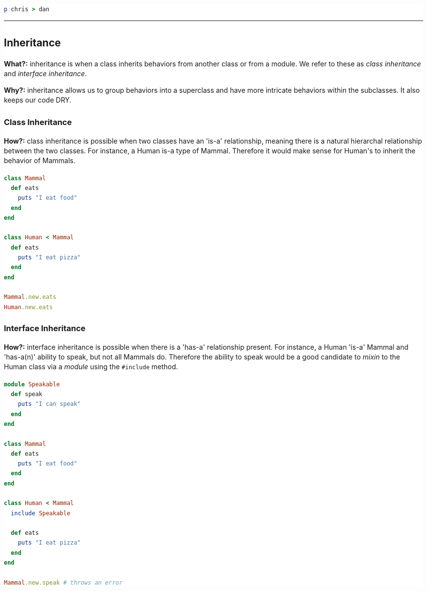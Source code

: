 ```ruby
p chris > dan
```

---


## Inheritance

**What?:** inheritance is when a class inherits behaviors from another class or from a module. We refer to these as _class inheritance_ and _interface inheritance_.

**Why?:** inheritance allows us to group behaviors into a superclass and have more intricate behaviors within the subclasses. It also keeps our code DRY.

### Class Inheritance

**How?:** class inheritance is possible when two classes have an 'is-a' relationship, meaning there is a natural hierarchal relationship between the two classes. For instance, a Human is-a type of Mammal. Therefore it would make sense for Human's to inherit the behavior of Mammals.

```ruby
class Mammal
  def eats
    puts "I eat food"
  end
end

class Human < Mammal
  def eats
    puts "I eat pizza"
  end
end

Mammal.new.eats
Human.new.eats
```

### Interface Inheritance

**How?:** interface inheritance is possible when there is a 'has-a' relationship present. For instance, a Human 'is-a' Mammal and 'has-a(n)' ability to speak, but not all Mammals do. Therefore the ability to speak would be a good candidate to _mixin_ to the Human class via a _module_ using the `#include` method. 

```ruby
module Speakable
  def speak
    puts "I can speak"
  end
end

class Mammal
  def eats
    puts "I eat food"
  end
end

class Human < Mammal
  include Speakable
  
  def eats
    puts "I eat pizza"
  end
end

Mammal.new.speak # throws an error
```